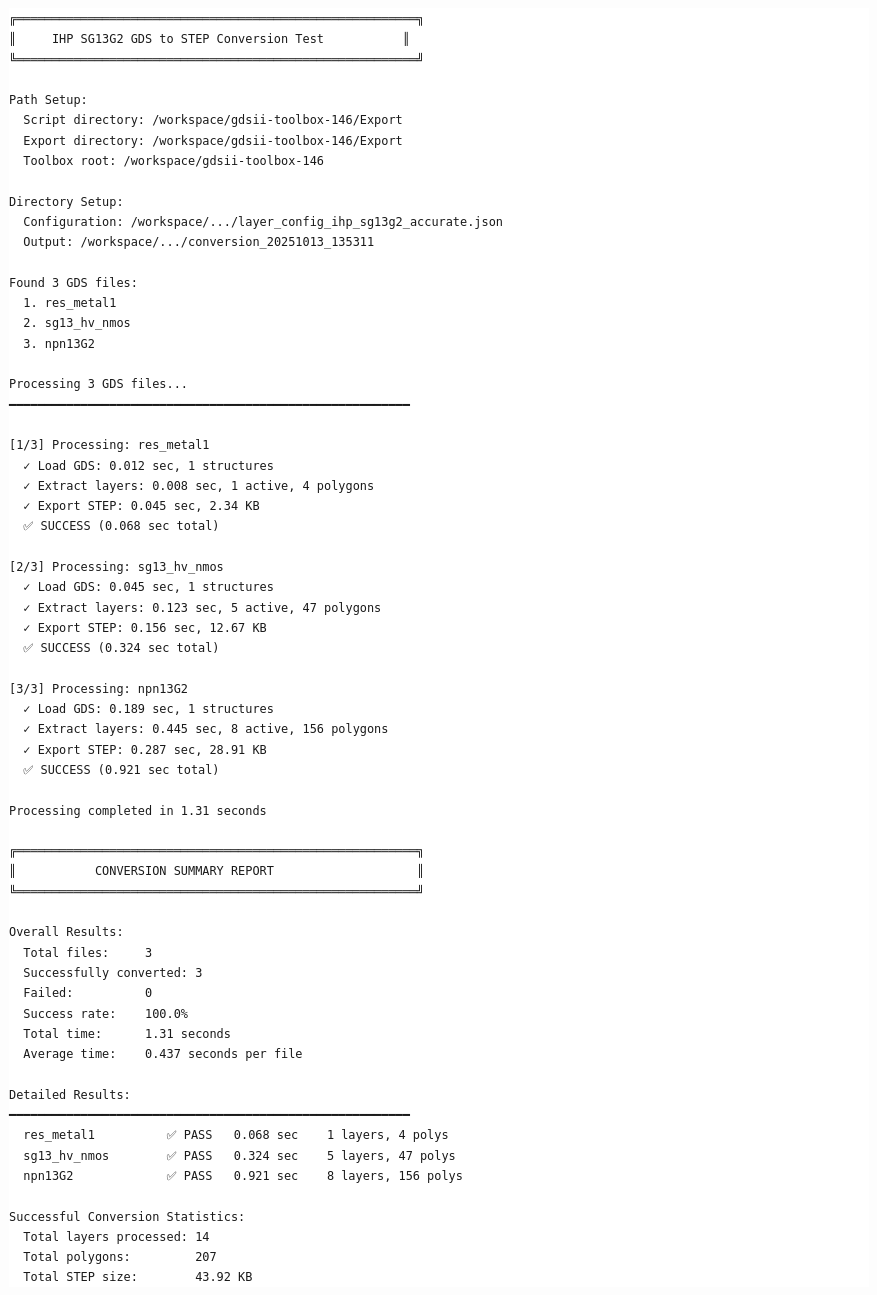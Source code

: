 ```
╔════════════════════════════════════════════════════════╗
║     IHP SG13G2 GDS to STEP Conversion Test           ║
╚════════════════════════════════════════════════════════╝

Path Setup:
  Script directory: /workspace/gdsii-toolbox-146/Export
  Export directory: /workspace/gdsii-toolbox-146/Export
  Toolbox root: /workspace/gdsii-toolbox-146

Directory Setup:
  Configuration: /workspace/.../layer_config_ihp_sg13g2_accurate.json
  Output: /workspace/.../conversion_20251013_135311

Found 3 GDS files:
  1. res_metal1
  2. sg13_hv_nmos
  3. npn13G2

Processing 3 GDS files...
━━━━━━━━━━━━━━━━━━━━━━━━━━━━━━━━━━━━━━━━━━━━━━━━━━━━━━━━

[1/3] Processing: res_metal1
  ✓ Load GDS: 0.012 sec, 1 structures
  ✓ Extract layers: 0.008 sec, 1 active, 4 polygons
  ✓ Export STEP: 0.045 sec, 2.34 KB
  ✅ SUCCESS (0.068 sec total)

[2/3] Processing: sg13_hv_nmos
  ✓ Load GDS: 0.045 sec, 1 structures
  ✓ Extract layers: 0.123 sec, 5 active, 47 polygons
  ✓ Export STEP: 0.156 sec, 12.67 KB
  ✅ SUCCESS (0.324 sec total)

[3/3] Processing: npn13G2
  ✓ Load GDS: 0.189 sec, 1 structures
  ✓ Extract layers: 0.445 sec, 8 active, 156 polygons
  ✓ Export STEP: 0.287 sec, 28.91 KB
  ✅ SUCCESS (0.921 sec total)

Processing completed in 1.31 seconds

╔════════════════════════════════════════════════════════╗
║           CONVERSION SUMMARY REPORT                    ║
╚════════════════════════════════════════════════════════╝

Overall Results:
  Total files:     3
  Successfully converted: 3
  Failed:          0
  Success rate:    100.0%
  Total time:      1.31 seconds
  Average time:    0.437 seconds per file

Detailed Results:
━━━━━━━━━━━━━━━━━━━━━━━━━━━━━━━━━━━━━━━━━━━━━━━━━━━━━━━━
  res_metal1          ✅ PASS   0.068 sec    1 layers, 4 polys
  sg13_hv_nmos        ✅ PASS   0.324 sec    5 layers, 47 polys
  npn13G2             ✅ PASS   0.921 sec    8 layers, 156 polys

Successful Conversion Statistics:
  Total layers processed: 14
  Total polygons:         207
  Total STEP size:        43.92 KB
```